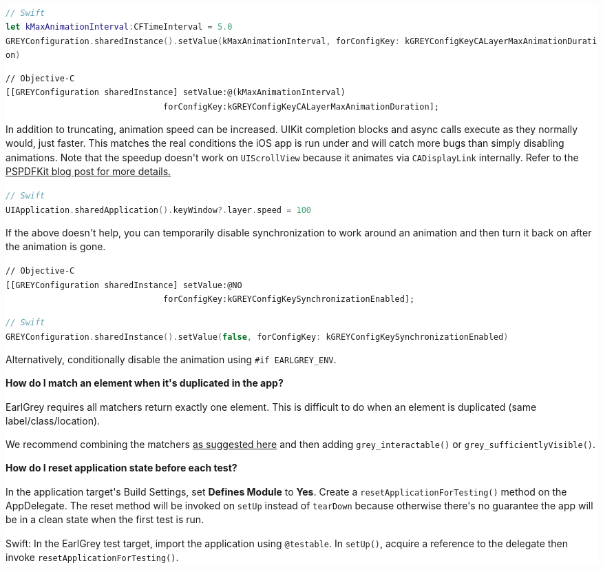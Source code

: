 ```swift
// Swift
let kMaxAnimationInterval:CFTimeInterval = 5.0
GREYConfiguration.sharedInstance().setValue(kMaxAnimationInterval, forConfigKey: kGREYConfigKeyCALayerMaxAnimationDuration)
```

```objc
// Objective-C
[[GREYConfiguration sharedInstance] setValue:@(kMaxAnimationInterval)
                                forConfigKey:kGREYConfigKeyCALayerMaxAnimationDuration];
```

In addition to truncating, animation speed can be increased. UIKit
completion blocks and async calls execute as they normally would, just faster. This matches the
real conditions the iOS app is run under and will catch more bugs than simply disabling animations.
Note that the speedup doesn't work on `UIScrollView` because it animates via `CADisplayLink` internally.
Refer to the [PSPDFKit blog post for more details.](https://pspdfkit.com/blog/2016/running-ui-tests-with-ludicrous-speed/)

```swift
// Swift
UIApplication.sharedApplication().keyWindow?.layer.speed = 100
```

If the above doesn't help, you can temporarily disable synchronization to work around an animation
and then turn it back on after the animation is gone.

```objc
// Objective-C
[[GREYConfiguration sharedInstance] setValue:@NO
                                forConfigKey:kGREYConfigKeySynchronizationEnabled];
```

```swift
// Swift
GREYConfiguration.sharedInstance().setValue(false, forConfigKey: kGREYConfigKeySynchronizationEnabled)
```

Alternatively, conditionally disable the animation using `#if EARLGREY_ENV`.

**How do I match an element when it's duplicated in the app?**

EarlGrey requires all matchers return exactly one element.
This is difficult to do when an element is duplicated (same label/class/location).

We recommend combining the matchers [as suggested here](api.md#earlgrey-matchers) and then adding
`grey_interactable()` or `grey_sufficientlyVisible()`.

**How do I reset application state before each test?**

In the application target's Build Settings, set **Defines Module** to **Yes**. Create a `resetApplicationForTesting()` method on the AppDelegate. The reset method will be invoked on `setUp` instead of `tearDown` because otherwise there's no guarantee the app will be in a clean state when the first test is run.

Swift:
In the EarlGrey test target, import the application using `@testable`. In `setUp()`, acquire a reference to the delegate then invoke `resetApplicationForTesting()`.
